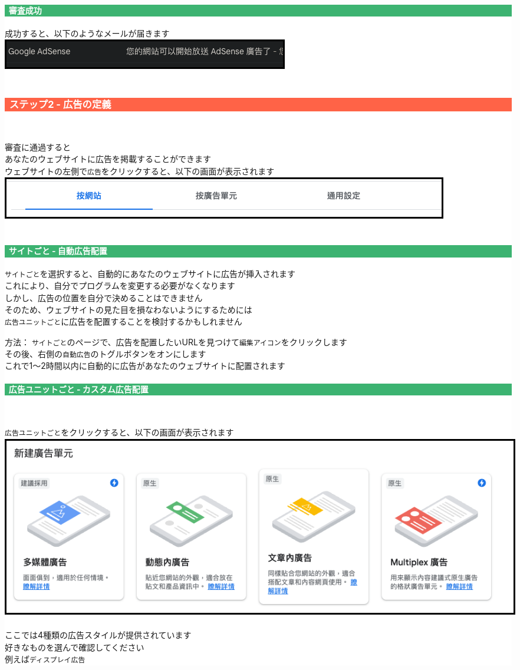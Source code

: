 <h4 style="background-color:MediumSeaGreen; color:white;">&nbsp;&nbsp;審査成功</h4>
成功すると、以下のようなメールが届きます<br>
<img style ="border:3px solid black;" src="/images/adsense/06.png"><br><br>

<h3 style="background-color:tomato; color:white;">&nbsp;&nbsp;ステップ2 - 広告の定義</h3>
<br>

審査に通過すると<br>
あなたのウェブサイトに広告を掲載することができます<br>
ウェブサイトの左側で`広告`をクリックすると、以下の画面が表示されます<br>
<img style ="border:3px solid black;" src="/images/adsense/07.png"><br><br>

<h4 style="background-color:MediumSeaGreen; color:white;">&nbsp;&nbsp;サイトごと - 自動広告配置</h4>

`サイトごと`を選択すると、自動的にあなたのウェブサイトに広告が挿入されます<br>
これにより、自分でプログラムを変更する必要がなくなります<br>
しかし、広告の位置を自分で決めることはできません<br>
そのため、ウェブサイトの見た目を損なわないようにするためには<br>
`広告ユニットごと`に広告を配置することを検討するかもしれません<br>

方法：
`サイトごと`のページで、広告を配置したいURLを見つけて`編集アイコン`をクリックします<br>
その後、右側の`自動広告`のトグルボタンをオンにします<br>
これで1〜2時間以内に自動的に広告があなたのウェブサイトに配置されます<br>

<h4 style="background-color:MediumSeaGreen; color:white;">&nbsp;&nbsp;広告ユニットごと - カスタム広告配置</h4>
<br>

`広告ユニットごと`をクリックすると、以下の画面が表示されます<br>
<img style ="border:3px solid black;" src="/images/adsense/08.png"><br><br>
ここでは4種類の広告スタイルが提供されています<br>
好きなものを選んで確認してください<br>
例えば`ディスプレイ広告`<br>